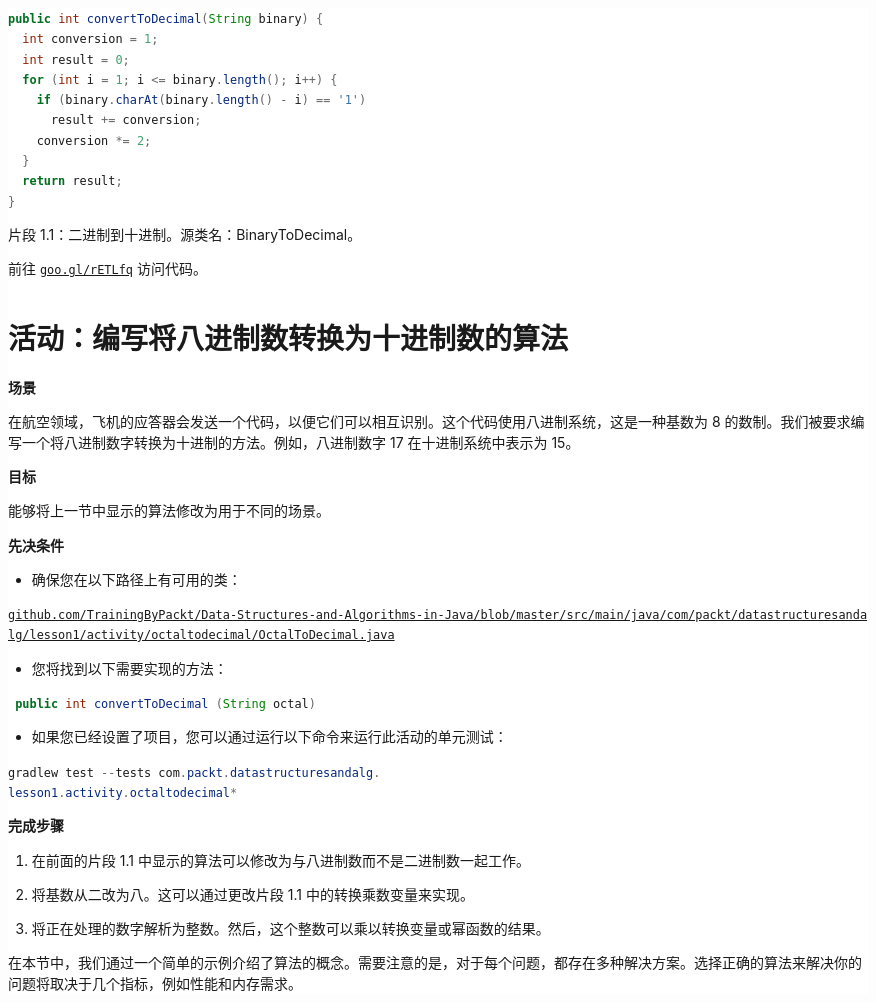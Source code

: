 ```java
public int convertToDecimal(String binary) {
  int conversion = 1;
  int result = 0;
  for (int i = 1; i <= binary.length(); i++) {
    if (binary.charAt(binary.length() - i) == '1')
      result += conversion;
    conversion *= 2;
  }
  return result;
} 
```

片段 1.1：二进制到十进制。源类名：BinaryToDecimal。

前往 [`goo.gl/rETLfq`](https://goo.gl/rETLfq) 访问代码。

# 活动：编写将八进制数转换为十进制数的算法

**场景**

在航空领域，飞机的应答器会发送一个代码，以便它们可以相互识别。这个代码使用八进制系统，这是一种基数为 8 的数制。我们被要求编写一个将八进制数字转换为十进制的方法。例如，八进制数字 17 在十进制系统中表示为 15。

**目标**

能够将上一节中显示的算法修改为用于不同的场景。

**先决条件**

+   确保您在以下路径上有可用的类：

[`github.com/TrainingByPackt/Data-Structures-and-Algorithms-in-Java/blob/master/src/main/java/com/packt/datastructuresandalg/lesson1/activity/octaltodecimal/OctalToDecimal.java`](https://github.com/TrainingByPackt/Data-Structures-and-Algorithms-in-Java/blob/master/src/main/java/com/packt/datastructuresandalg/lesson1/activity/octaltodecimal/OctalToDecimal.java)

+   您将找到以下需要实现的方法：

```java
 public int convertToDecimal (String octal) 
```

+   如果您已经设置了项目，您可以通过运行以下命令来运行此活动的单元测试：

```java
gradlew test --tests com.packt.datastructuresandalg.
lesson1.activity.octaltodecimal* 
```

**完成步骤**

1.  在前面的片段 1.1 中显示的算法可以修改为与八进制数而不是二进制数一起工作。

1.  将基数从二改为八。这可以通过更改片段 1.1 中的转换乘数变量来实现。

1.  将正在处理的数字解析为整数。然后，这个整数可以乘以转换变量或幂函数的结果。

在本节中，我们通过一个简单的示例介绍了算法的概念。需要注意的是，对于每个问题，都存在多种解决方案。选择正确的算法来解决你的问题将取决于几个指标，例如性能和内存需求。

